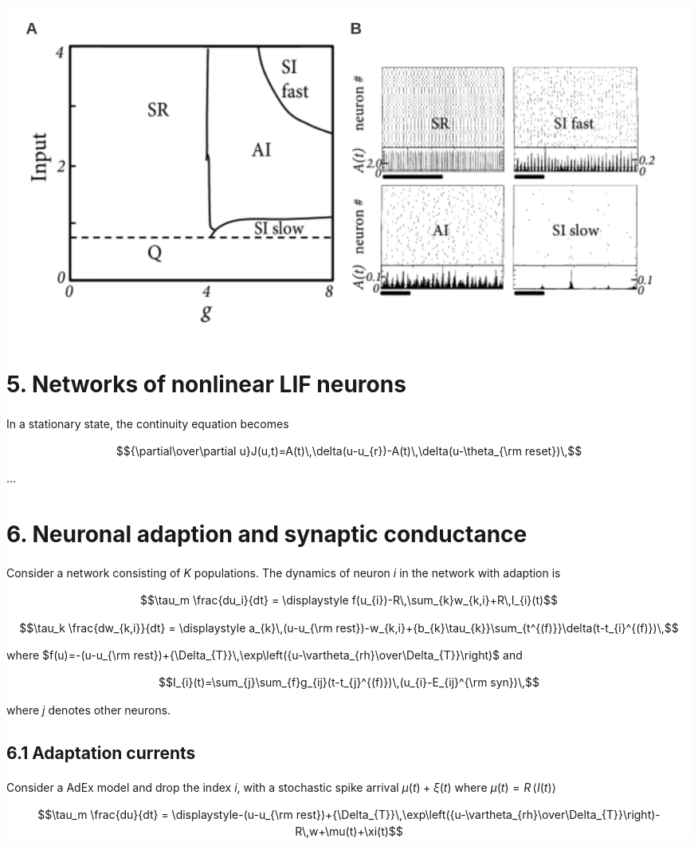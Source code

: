 ![](https://github.com/hengjiwang/hengjiwang.github.io/blob/hexo/blog_figures/syn.png)

# 5. Networks of nonlinear LIF neurons

In a stationary state, the continuity equation becomes 

$${\partial\over\partial u}J(u,t)=A(t)\,\delta(u-u_{r})-A(t)\,\delta(u-\theta_{\rm reset})\,$$

...

# 6. Neuronal adaption and synaptic conductance

Consider a network consisting of $K$ populations. The dynamics of neuron $i$ in the network with adaption is 

$$\tau_m \frac{du_i}{dt} = \displaystyle f(u_{i})-R\,\sum_{k}w_{k,i}+R\,I_{i}(t)$$

$$\tau_k \frac{dw_{k,i}}{dt} = \displaystyle a_{k}\,(u-u_{\rm rest})-w_{k,i}+{b_{k}\tau_{k}}\sum_{t^{(f)}}\delta(t-t_{i}^{(f)})\,$$

where $f(u)=-(u-u_{\rm rest})+{\Delta_{T}}\,\exp\left({u-\vartheta_{rh}\over\Delta_{T}}\right)$ and 

$$I_{i}(t)=\sum_{j}\sum_{f}g_{ij}(t-t_{j}^{(f)})\,(u_{i}-E_{ij}^{\rm syn})\,$$

where $j$ denotes other neurons.

## 6.1 Adaptation currents

Consider a AdEx model and drop the index $i$, with a stochastic spike arrival $\mu(t) + \xi(t)$ where $\mu(t)=R\,\langle I(t)\rangle$

$$\tau_m \frac{du}{dt} = \displaystyle-(u-u_{\rm rest})+{\Delta_{T}}\,\exp\left({u-\vartheta_{rh}\over\Delta_{T}}\right)-R\,w+\mu(t)+\xi(t)$$
